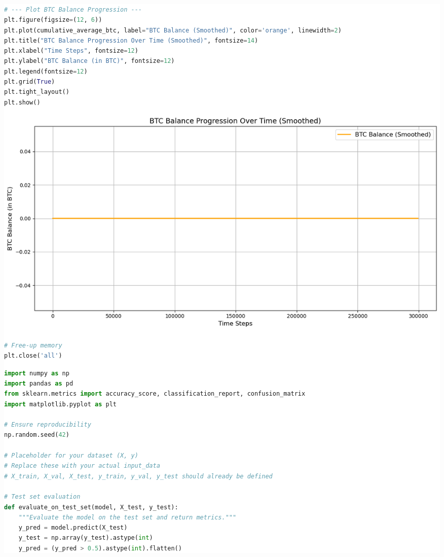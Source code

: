 


```python
# --- Plot BTC Balance Progression ---
plt.figure(figsize=(12, 6))
plt.plot(cumulative_average_btc, label="BTC Balance (Smoothed)", color='orange', linewidth=2)
plt.title("BTC Balance Progression Over Time (Smoothed)", fontsize=14)
plt.xlabel("Time Steps", fontsize=12)
plt.ylabel("BTC Balance (in BTC)", fontsize=12)
plt.legend(fontsize=12)
plt.grid(True)
plt.tight_layout()
plt.show()
```


    
![png](cnn_files/cnn_33_0.png)
    



```python
# Free-up memory
plt.close('all')
```


```python
import numpy as np
import pandas as pd
from sklearn.metrics import accuracy_score, classification_report, confusion_matrix
import matplotlib.pyplot as plt

# Ensure reproducibility
np.random.seed(42)

# Placeholder for your dataset (X, y)
# Replace these with your actual input_data
# X_train, X_val, X_test, y_train, y_val, y_test should already be defined

# Test set evaluation
def evaluate_on_test_set(model, X_test, y_test):
    """Evaluate the model on the test set and return metrics."""
    y_pred = model.predict(X_test)
    y_test = np.array(y_test).astype(int)
    y_pred = (y_pred > 0.5).astype(int).flatten()
```